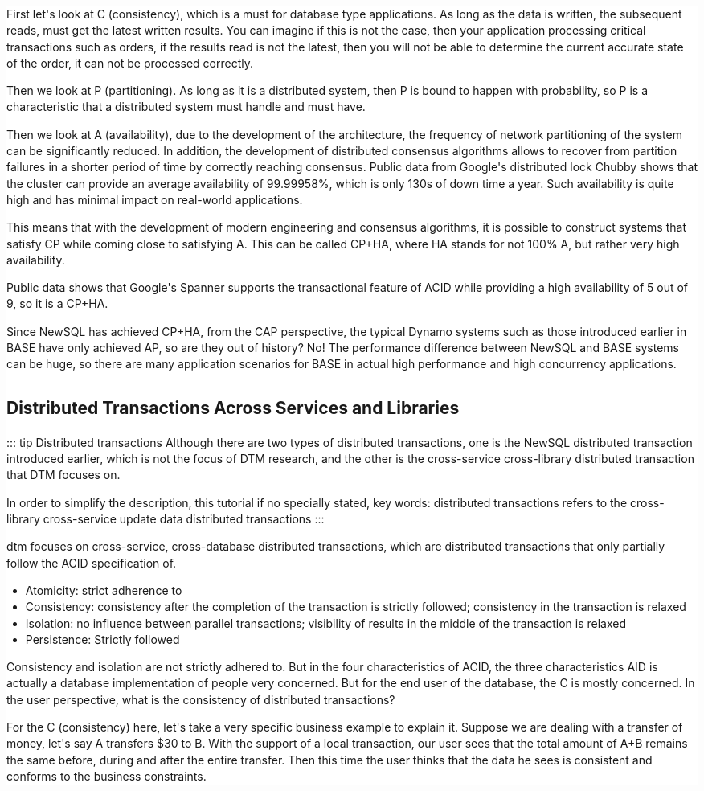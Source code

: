 First let's look at C (consistency), which is a must for database type applications. As long as the data is written, the subsequent reads, must get the latest written results. You can imagine if this is not the case, then your application processing critical transactions such as orders, if the results read is not the latest, then you will not be able to determine the current accurate state of the order, it can not be processed correctly.

Then we look at P (partitioning). As long as it is a distributed system, then P is bound to happen with probability, so P is a characteristic that a distributed system must handle and must have.

Then we look at A (availability), due to the development of the architecture, the frequency of network partitioning of the system can be significantly reduced. In addition, the development of distributed consensus algorithms allows to recover from partition failures in a shorter period of time by correctly reaching consensus. Public data from Google's distributed lock Chubby shows that the cluster can provide an average availability of 99.99958%, which is only 130s of down time a year. Such availability is quite high and has minimal impact on real-world applications.

This means that with the development of modern engineering and consensus algorithms, it is possible to construct systems that satisfy CP while coming close to satisfying A. This can be called CP+HA, where HA stands for not 100% A, but rather very high availability.

Public data shows that Google's Spanner supports the transactional feature of ACID while providing a high availability of 5 out of 9, so it is a CP+HA.

Since NewSQL has achieved CP+HA, from the CAP perspective, the typical Dynamo systems such as those introduced earlier in BASE have only achieved AP, so are they out of history? No! The performance difference between NewSQL and BASE systems can be huge, so there are many application scenarios for BASE in actual high performance and high concurrency applications.

## Distributed Transactions Across Services and Libraries

::: tip Distributed transactions
Although there are two types of distributed transactions, one is the NewSQL distributed transaction introduced earlier, which is not the focus of DTM research, and the other is the cross-service cross-library distributed transaction that DTM focuses on.

In order to simplify the description, this tutorial if no specially stated, key words: distributed transactions refers to the cross-library cross-service update data distributed transactions
:::

dtm focuses on cross-service, cross-database distributed transactions, which are distributed transactions that only partially follow the ACID specification of.

- Atomicity: strict adherence to
- Consistency: consistency after the completion of the transaction is strictly followed; consistency in the transaction is relaxed
- Isolation: no influence between parallel transactions; visibility of results in the middle of the transaction is relaxed
- Persistence: Strictly followed

Consistency and isolation are not strictly adhered to. But in the four characteristics of ACID, the three characteristics AID is actually a database implementation of people very concerned. But for the end user of the database, the C is mostly concerned. In the user perspective, what is the consistency of distributed transactions?

For the C (consistency) here, let's take a very specific business example to explain it. Suppose we are dealing with a transfer of money, let's say A transfers $30 to B. With the support of a local transaction, our user sees that the total amount of A+B remains the same before, during and after the entire transfer. Then this time the user thinks that the data he sees is consistent and conforms to the business constraints.
